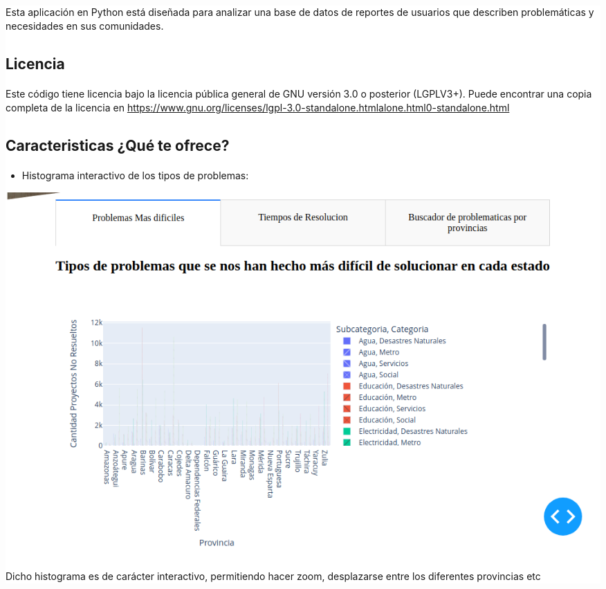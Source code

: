 Esta aplicación en Python está diseñada para analizar una base de datos de reportes de usuarios que describen problemáticas y necesidades en sus comunidades. 


## Licencia

Este código tiene licencia bajo la licencia pública general de GNU versión 3.0 o posterior (LGPLV3+). Puede encontrar una copia completa de la licencia en https://www.gnu.org/licenses/lgpl-3.0-standalone.htmlalone.html0-standalone.html

## Caracteristicas ¿Qué te ofrece?

- Histograma interactivo de los tipos de problemas:

![Imagen del Histograma interactivo de los tipos de problemas](image.png)

Dicho histograma es de carácter interactivo, permitiendo hacer zoom, desplazarse entre los diferentes provincias etc
